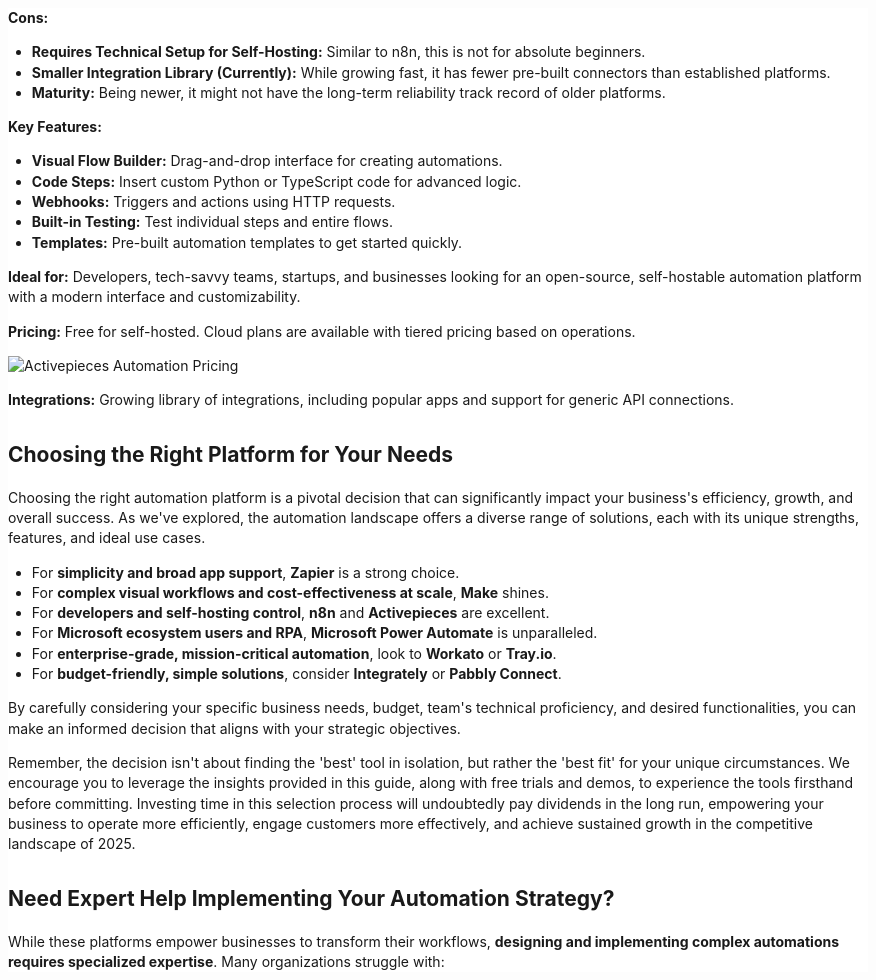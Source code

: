 **Cons:**

*   **Requires Technical Setup for Self-Hosting:** Similar to n8n, this is not for absolute beginners.
*   **Smaller Integration Library (Currently):** While growing fast, it has fewer pre-built connectors than established platforms.
*   **Maturity:** Being newer, it might not have the long-term reliability track record of older platforms.

**Key Features:**

*   **Visual Flow Builder:** Drag-and-drop interface for creating automations.
*   **Code Steps:** Insert custom Python or TypeScript code for advanced logic.
*   **Webhooks:** Triggers and actions using HTTP requests.
*   **Built-in Testing:** Test individual steps and entire flows.
*   **Templates:** Pre-built automation templates to get started quickly.

**Ideal for:** Developers, tech-savvy teams, startups, and businesses looking for an open-source, self-hostable automation platform with a modern interface and customizability.

**Pricing:** Free for self-hosted. Cloud plans are available with tiered pricing based on operations.

![Activepieces Automation Pricing](https://imgur.com/oYSl5gT.png)

**Integrations:** Growing library of integrations, including popular apps and support for generic API connections.

## Choosing the Right Platform for Your Needs

Choosing the right automation platform is a pivotal decision that can significantly impact your business's efficiency, growth, and overall success. As we've explored, the automation landscape offers a diverse range of solutions, each with its unique strengths, features, and ideal use cases.

*   For **simplicity and broad app support**, **Zapier** is a strong choice.
*   For **complex visual workflows and cost-effectiveness at scale**, **Make** shines.
*   For **developers and self-hosting control**, **n8n** and **Activepieces** are excellent.
*   For **Microsoft ecosystem users and RPA**, **Microsoft Power Automate** is unparalleled.
*   For **enterprise-grade, mission-critical automation**, look to **Workato** or **Tray.io**.
*   For **budget-friendly, simple solutions**, consider **Integrately** or **Pabbly Connect**.

By carefully considering your specific business needs, budget, team's technical proficiency, and desired functionalities, you can make an informed decision that aligns with your strategic objectives.

Remember, the decision isn't about finding the 'best' tool in isolation, but rather the 'best fit' for your unique circumstances. We encourage you to leverage the insights provided in this guide, along with free trials and demos, to experience the tools firsthand before committing. Investing time in this selection process will undoubtedly pay dividends in the long run, empowering your business to operate more efficiently, engage customers more effectively, and achieve sustained growth in the competitive landscape of 2025.

## Need Expert Help Implementing Your Automation Strategy?

While these platforms empower businesses to transform their workflows, **designing and implementing complex automations requires specialized expertise**. Many organizations struggle with:
